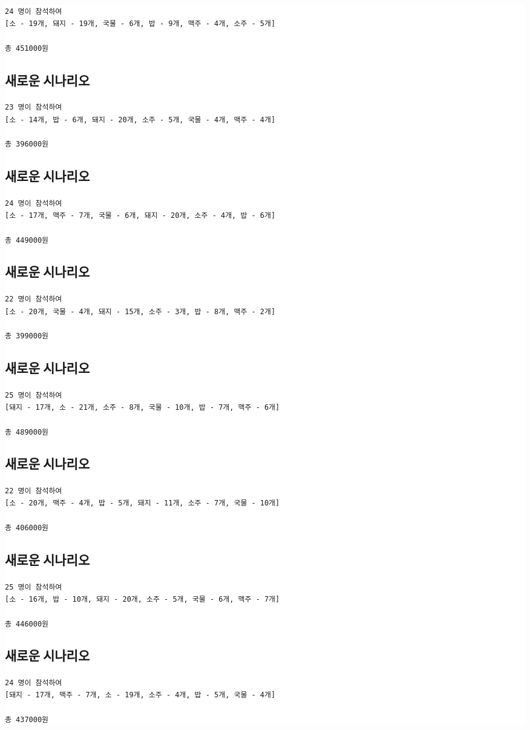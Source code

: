     24 명이 참석하여
    [소 - 19개, 돼지 - 19개, 국물 - 6개, 밥 - 9개, 맥주 - 4개, 소주 - 5개]

    총 451000원

## 새로운 시나리오

    23 명이 참석하여
    [소 - 14개, 밥 - 6개, 돼지 - 20개, 소주 - 5개, 국물 - 4개, 맥주 - 4개]

    총 396000원

## 새로운 시나리오

    24 명이 참석하여
    [소 - 17개, 맥주 - 7개, 국물 - 6개, 돼지 - 20개, 소주 - 4개, 밥 - 6개]

    총 449000원

## 새로운 시나리오

    22 명이 참석하여
    [소 - 20개, 국물 - 4개, 돼지 - 15개, 소주 - 3개, 밥 - 8개, 맥주 - 2개]

    총 399000원

## 새로운 시나리오

    25 명이 참석하여
    [돼지 - 17개, 소 - 21개, 소주 - 8개, 국물 - 10개, 밥 - 7개, 맥주 - 6개]

    총 489000원

## 새로운 시나리오

    22 명이 참석하여
    [소 - 20개, 맥주 - 4개, 밥 - 5개, 돼지 - 11개, 소주 - 7개, 국물 - 10개]

    총 406000원

## 새로운 시나리오

    25 명이 참석하여
    [소 - 16개, 밥 - 10개, 돼지 - 20개, 소주 - 5개, 국물 - 6개, 맥주 - 7개]

    총 446000원

## 새로운 시나리오

    24 명이 참석하여
    [돼지 - 17개, 맥주 - 7개, 소 - 19개, 소주 - 4개, 밥 - 5개, 국물 - 4개]

    총 437000원
